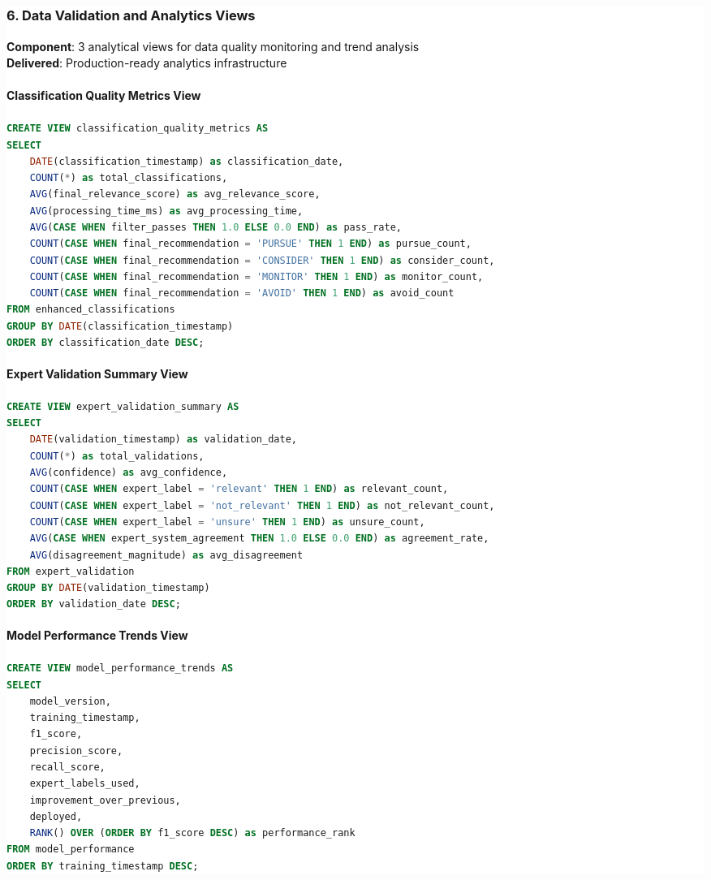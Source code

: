 ### 6. Data Validation and Analytics Views

**Component**: 3 analytical views for data quality monitoring and trend analysis  
**Delivered**: Production-ready analytics infrastructure

#### **Classification Quality Metrics View**
```sql
CREATE VIEW classification_quality_metrics AS
SELECT 
    DATE(classification_timestamp) as classification_date,
    COUNT(*) as total_classifications,
    AVG(final_relevance_score) as avg_relevance_score,
    AVG(processing_time_ms) as avg_processing_time,
    AVG(CASE WHEN filter_passes THEN 1.0 ELSE 0.0 END) as pass_rate,
    COUNT(CASE WHEN final_recommendation = 'PURSUE' THEN 1 END) as pursue_count,
    COUNT(CASE WHEN final_recommendation = 'CONSIDER' THEN 1 END) as consider_count,
    COUNT(CASE WHEN final_recommendation = 'MONITOR' THEN 1 END) as monitor_count,
    COUNT(CASE WHEN final_recommendation = 'AVOID' THEN 1 END) as avoid_count
FROM enhanced_classifications
GROUP BY DATE(classification_timestamp)
ORDER BY classification_date DESC;
```

#### **Expert Validation Summary View**
```sql
CREATE VIEW expert_validation_summary AS
SELECT 
    DATE(validation_timestamp) as validation_date,
    COUNT(*) as total_validations,
    AVG(confidence) as avg_confidence,
    COUNT(CASE WHEN expert_label = 'relevant' THEN 1 END) as relevant_count,
    COUNT(CASE WHEN expert_label = 'not_relevant' THEN 1 END) as not_relevant_count,
    COUNT(CASE WHEN expert_label = 'unsure' THEN 1 END) as unsure_count,
    AVG(CASE WHEN expert_system_agreement THEN 1.0 ELSE 0.0 END) as agreement_rate,
    AVG(disagreement_magnitude) as avg_disagreement
FROM expert_validation
GROUP BY DATE(validation_timestamp)
ORDER BY validation_date DESC;
```

#### **Model Performance Trends View**
```sql
CREATE VIEW model_performance_trends AS
SELECT 
    model_version,
    training_timestamp,
    f1_score,
    precision_score,
    recall_score,
    expert_labels_used,
    improvement_over_previous,
    deployed,
    RANK() OVER (ORDER BY f1_score DESC) as performance_rank
FROM model_performance
ORDER BY training_timestamp DESC;
```
